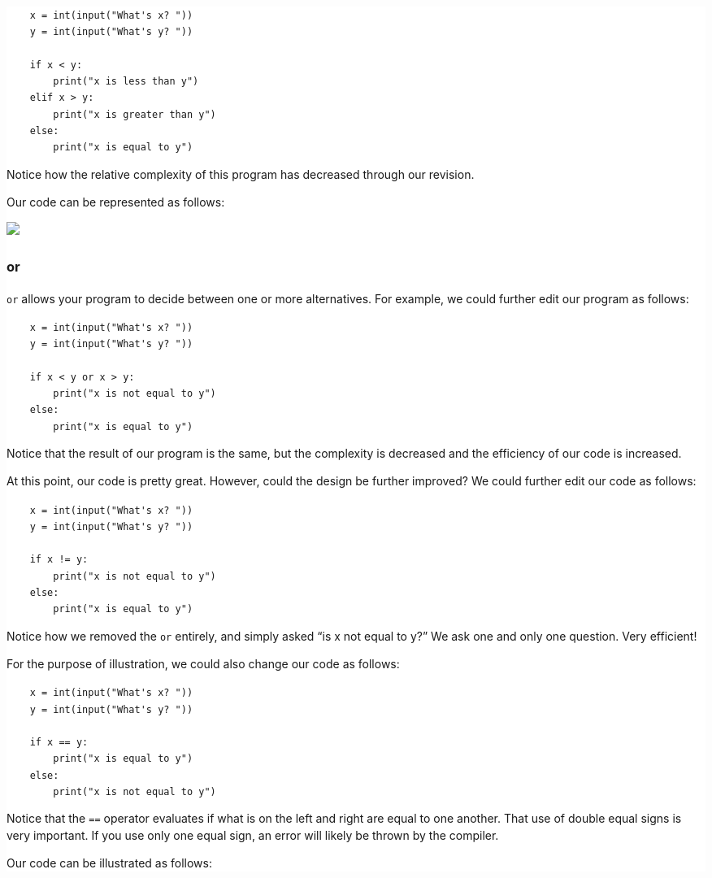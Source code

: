 		x = int(input("What's x? "))
		y = int(input("What's y? "))

		if x < y:
			print("x is less than y")
		elif x > y:
			print("x is greater than y")
		else:
			print("x is equal to y")
Notice how the relative complexity of this program has decreased through our revision.

Our code can be represented as follows:

<img src="images/flowchart3.svg" width="300" />

### or
`or` allows your program to decide between one or more alternatives. For example, we could further edit our program as follows:

		x = int(input("What's x? "))
		y = int(input("What's y? "))

		if x < y or x > y:
			print("x is not equal to y")
		else:
			print("x is equal to y")
Notice that the result of our program is the same, but the complexity is decreased and the efficiency of our code is increased.

At this point, our code is pretty great. However, could the design be further improved? We could further edit our code as follows:

		x = int(input("What's x? "))
		y = int(input("What's y? "))

		if x != y:
			print("x is not equal to y")
		else:
			print("x is equal to y")
Notice how we removed the `or` entirely, and simply asked “is x not equal to y?” We ask one and only one question. Very efficient!

For the purpose of illustration, we could also change our code as follows:

		x = int(input("What's x? "))
		y = int(input("What's y? "))

		if x == y:
			print("x is equal to y")
		else:
			print("x is not equal to y")
Notice that the `==` operator evaluates if what is on the left and right are equal to one another. That use of double equal signs is very important. If you use only one equal sign, an error will likely be thrown by the compiler.

Our code can be illustrated as follows:
